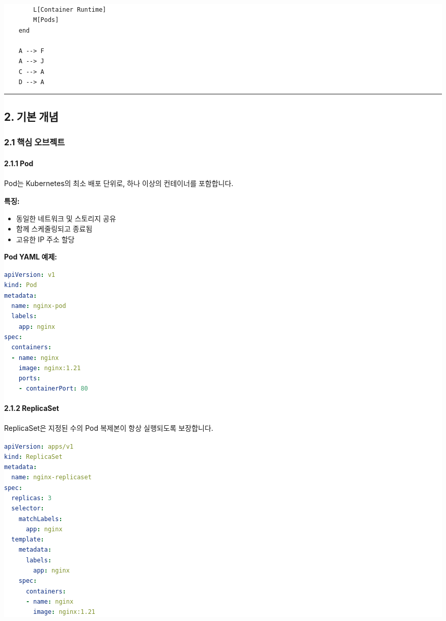 ```mermaid
        L[Container Runtime]
        M[Pods]
    end
    
    A --> F
    A --> J
    C --> A
    D --> A
```

---

## 2. 기본 개념

### 2.1 핵심 오브젝트

#### 2.1.1 Pod

Pod는 Kubernetes의 최소 배포 단위로, 하나 이상의 컨테이너를 포함합니다.

**특징:**
- 동일한 네트워크 및 스토리지 공유
- 함께 스케줄링되고 종료됨
- 고유한 IP 주소 할당

**Pod YAML 예제:**
```yaml
apiVersion: v1
kind: Pod
metadata:
  name: nginx-pod
  labels:
    app: nginx
spec:
  containers:
  - name: nginx
    image: nginx:1.21
    ports:
    - containerPort: 80
```

#### 2.1.2 ReplicaSet

ReplicaSet은 지정된 수의 Pod 복제본이 항상 실행되도록 보장합니다.

```yaml
apiVersion: apps/v1
kind: ReplicaSet
metadata:
  name: nginx-replicaset
spec:
  replicas: 3
  selector:
    matchLabels:
      app: nginx
  template:
    metadata:
      labels:
        app: nginx
    spec:
      containers:
      - name: nginx
        image: nginx:1.21
```
